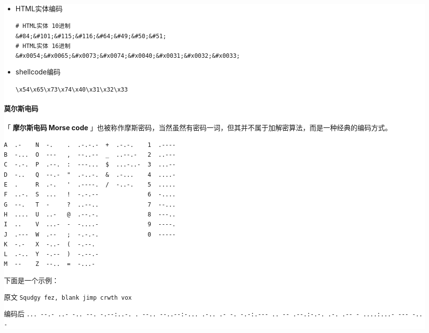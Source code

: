 - HTML实体编码

    ```
    # HTML实体 10进制
    &#84;&#101;&#115;&#116;&#64;&#49;&#50;&#51;
    # HTML实体 16进制
    &#x0054;&#x0065;&#x0073;&#x0074;&#x0040;&#x0031;&#x0032;&#x0033;
    ```

- shellcode编码

    ```
    \x54\x65\x73\x74\x40\x31\x32\x33
    ```

#### 莫尔斯电码

「 **摩尔斯电码 Morse code** 」也被称作摩斯密码，当然虽然有密码一词，但其并不属于加解密算法，而是一种经典的编码方式。

```
A  .-    N  -.    .  .-.-.-  +  .-.-.    1  .----
B  -...  O  ---   ,  --..--  _  ..--.-   2  ..---
C  -.-.  P  .--.  :  ---...  $  ...-..-  3  ...--
D  -..   Q  --.-  "  .-..-.  &  .-...    4  ....-
E  .     R  .-.   '  .----.  /  -..-.    5  .....
F  ..-.  S  ...   !  -.-.--              6  -....
G  --.   T  -     ?  ..--..              7  --...
H  ....  U  ..-   @  .--.-.              8  ---..
I  ..    V  ...-  -  -....-              9  ----.
J  .---  W  .--   ;  -.-.-.              0  -----
K  -.-   X  -..-  (  -.--.           
L  .-..  Y  -.--  )  -.--.-          
M  --    Z  --..  =  -...- 
```

下面是一个示例：

原文  `Squdgy fez, blank jimp crwth vox`

编码后  `... --.- ..- -.. --. -.--:..-. . --.. --..--:-... .-.. .- -. -.-:.--- .. -- .--.:-.-. .-. .-- - ....:...- --- -..-`
